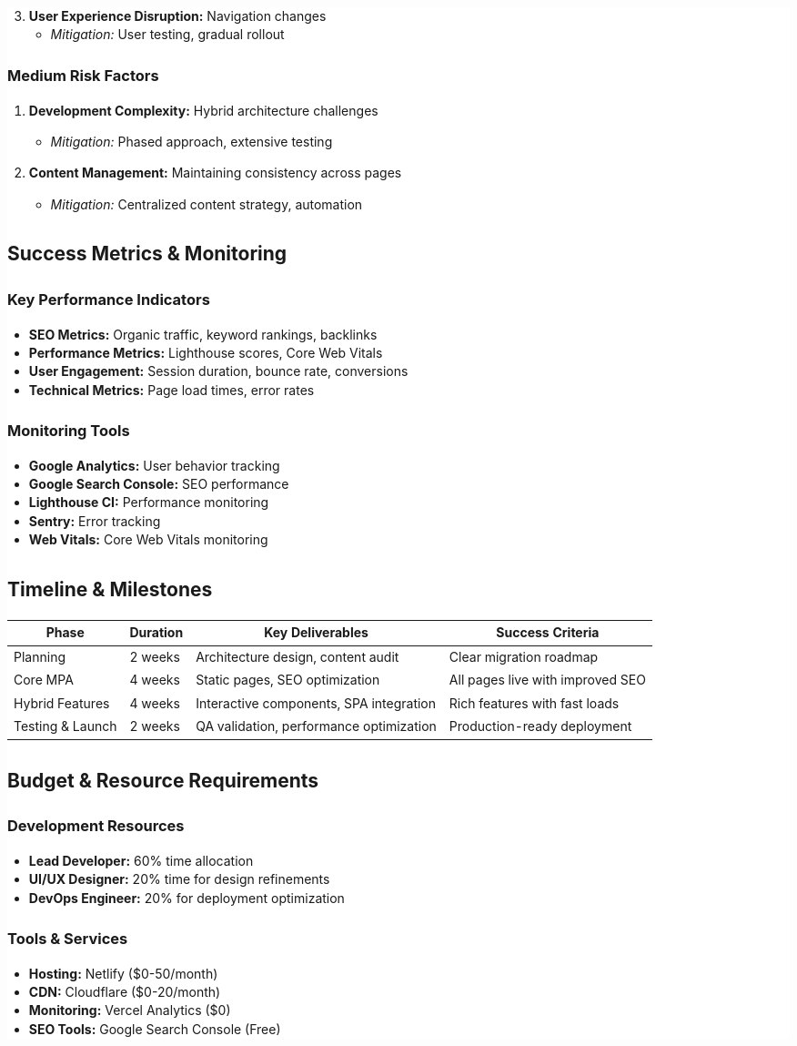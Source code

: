 3. **User Experience Disruption:** Navigation changes
   - *Mitigation:* User testing, gradual rollout

### Medium Risk Factors
1. **Development Complexity:** Hybrid architecture challenges
   - *Mitigation:* Phased approach, extensive testing

2. **Content Management:** Maintaining consistency across pages
   - *Mitigation:* Centralized content strategy, automation

## Success Metrics & Monitoring

### Key Performance Indicators
- **SEO Metrics:** Organic traffic, keyword rankings, backlinks
- **Performance Metrics:** Lighthouse scores, Core Web Vitals
- **User Engagement:** Session duration, bounce rate, conversions
- **Technical Metrics:** Page load times, error rates

### Monitoring Tools
- **Google Analytics:** User behavior tracking
- **Google Search Console:** SEO performance
- **Lighthouse CI:** Performance monitoring
- **Sentry:** Error tracking
- **Web Vitals:** Core Web Vitals monitoring

## Timeline & Milestones

| Phase | Duration | Key Deliverables | Success Criteria |
|-------|----------|------------------|------------------|
| Planning | 2 weeks | Architecture design, content audit | Clear migration roadmap |
| Core MPA | 4 weeks | Static pages, SEO optimization | All pages live with improved SEO |
| Hybrid Features | 4 weeks | Interactive components, SPA integration | Rich features with fast loads |
| Testing & Launch | 2 weeks | QA validation, performance optimization | Production-ready deployment |

## Budget & Resource Requirements

### Development Resources
- **Lead Developer:** 60% time allocation
- **UI/UX Designer:** 20% time for design refinements
- **DevOps Engineer:** 20% for deployment optimization

### Tools & Services
- **Hosting:** Netlify ($0-50/month)
- **CDN:** Cloudflare ($0-20/month)
- **Monitoring:** Vercel Analytics ($0)
- **SEO Tools:** Google Search Console (Free)
